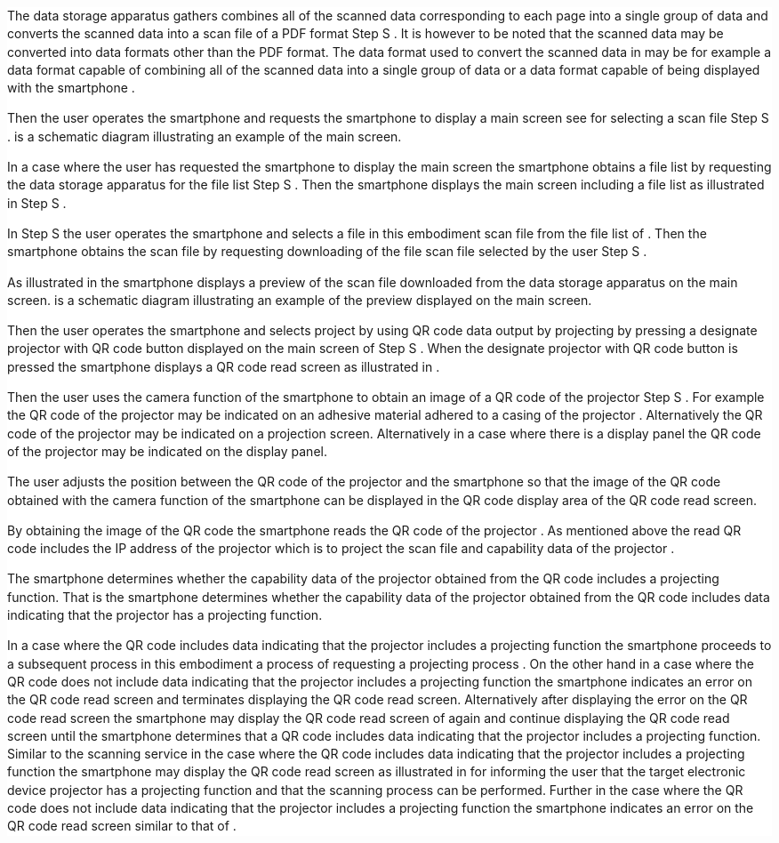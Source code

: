 The data storage apparatus gathers combines all of the scanned data corresponding to each page into a single group of data and converts the scanned data into a scan file of a PDF format Step S . It is however to be noted that the scanned data may be converted into data formats other than the PDF format. The data format used to convert the scanned data in may be for example a data format capable of combining all of the scanned data into a single group of data or a data format capable of being displayed with the smartphone .

Then the user operates the smartphone and requests the smartphone to display a main screen see for selecting a scan file Step S . is a schematic diagram illustrating an example of the main screen.

In a case where the user has requested the smartphone to display the main screen the smartphone obtains a file list by requesting the data storage apparatus for the file list Step S . Then the smartphone displays the main screen including a file list as illustrated in Step S .

In Step S the user operates the smartphone and selects a file in this embodiment scan file from the file list of . Then the smartphone obtains the scan file by requesting downloading of the file scan file selected by the user Step S .

As illustrated in the smartphone displays a preview of the scan file downloaded from the data storage apparatus on the main screen. is a schematic diagram illustrating an example of the preview displayed on the main screen.

Then the user operates the smartphone and selects project by using QR code data output by projecting by pressing a designate projector with QR code button displayed on the main screen of Step S . When the designate projector with QR code button is pressed the smartphone displays a QR code read screen as illustrated in .

Then the user uses the camera function of the smartphone to obtain an image of a QR code of the projector Step S . For example the QR code of the projector may be indicated on an adhesive material adhered to a casing of the projector . Alternatively the QR code of the projector may be indicated on a projection screen. Alternatively in a case where there is a display panel the QR code of the projector may be indicated on the display panel.

The user adjusts the position between the QR code of the projector and the smartphone so that the image of the QR code obtained with the camera function of the smartphone can be displayed in the QR code display area of the QR code read screen.

By obtaining the image of the QR code the smartphone reads the QR code of the projector . As mentioned above the read QR code includes the IP address of the projector which is to project the scan file and capability data of the projector .

The smartphone determines whether the capability data of the projector obtained from the QR code includes a projecting function. That is the smartphone determines whether the capability data of the projector obtained from the QR code includes data indicating that the projector has a projecting function.

In a case where the QR code includes data indicating that the projector includes a projecting function the smartphone proceeds to a subsequent process in this embodiment a process of requesting a projecting process . On the other hand in a case where the QR code does not include data indicating that the projector includes a projecting function the smartphone indicates an error on the QR code read screen and terminates displaying the QR code read screen. Alternatively after displaying the error on the QR code read screen the smartphone may display the QR code read screen of again and continue displaying the QR code read screen until the smartphone determines that a QR code includes data indicating that the projector includes a projecting function. Similar to the scanning service in the case where the QR code includes data indicating that the projector includes a projecting function the smartphone may display the QR code read screen as illustrated in for informing the user that the target electronic device projector has a projecting function and that the scanning process can be performed. Further in the case where the QR code does not include data indicating that the projector includes a projecting function the smartphone indicates an error on the QR code read screen similar to that of .

